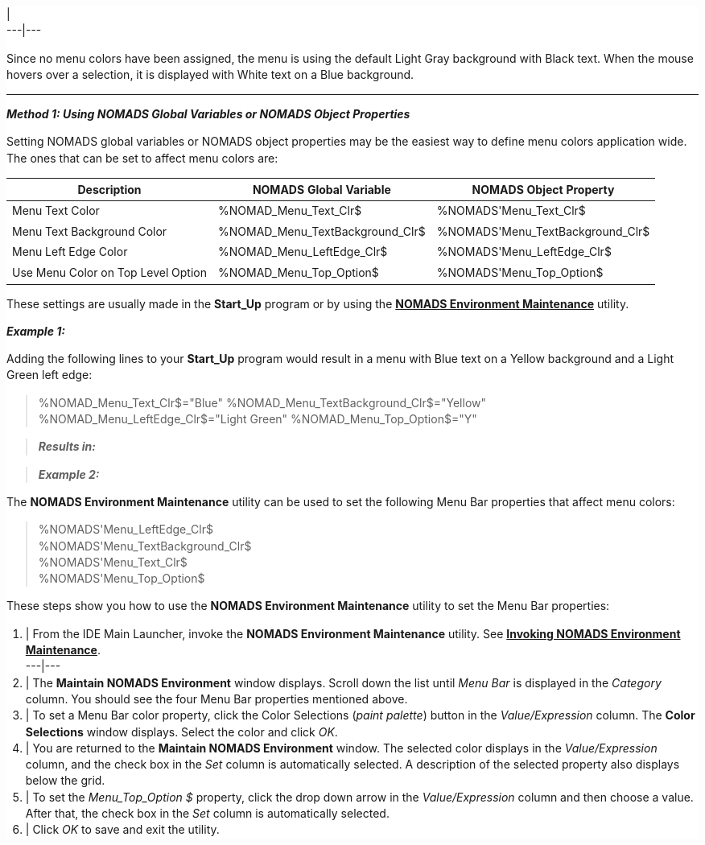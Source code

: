 |   
---|---  
  
Since no menu colors have been assigned, the menu is using the default Light Gray background with Black text. When the mouse hovers over a selection, it is displayed with White text on a Blue background.  
  
---  
  
**_Method 1: Using NOMADS Global Variables or NOMADS Object Properties_**

Setting NOMADS global variables or NOMADS object properties may be the easiest way to define menu colors application wide. The ones that can be set to affect menu colors are:

**Description** |  **NOMADS Global Variable** |  **NOMADS Object Property**  
---|---|---  
Menu Text Color |  %NOMAD_Menu_Text_Clr$ |  %NOMADS'Menu_Text_Clr$  
Menu Text Background Color |  %NOMAD_Menu_TextBackground_Clr$ |  %NOMADS'Menu_TextBackground_Clr$  
Menu Left Edge Color |  %NOMAD_Menu_LeftEdge_Clr$ |  %NOMADS'Menu_LeftEdge_Clr$  
Use Menu Color on Top Level Option |  %NOMAD_Menu_Top_Option$ |  %NOMADS'Menu_Top_Option$  
  
These settings are usually made in the **Start_Up** program or by using the **[NOMADS Environment Maintenance](../NOMADS%20Graphical%20Application/Maintain%20Nomads%20Environment.md)** utility.

**_Example 1:_**

Adding the following lines to your **Start_Up** program would result in a menu with Blue text on a Yellow background and a Light Green left edge:

> %NOMAD_Menu_Text_Clr$="Blue"  
>  %NOMAD_Menu_TextBackground_Clr$="Yellow"  
>  %NOMAD_Menu_LeftEdge_Clr$="Light Green"  
>  %NOMAD_Menu_Top_Option$="Y"

> **_Results in:_**

> **_Example 2:_**

The **NOMADS Environment Maintenance** utility can be used to set the following Menu Bar properties that affect menu colors:

> %NOMADS'Menu_LeftEdge_Clr$  
>  %NOMADS'Menu_TextBackground_Clr$  
>  %NOMADS'Menu_Text_Clr$  
>  %NOMADS'Menu_Top_Option$

These steps show you how to use the **NOMADS Environment Maintenance** utility to set the Menu Bar properties:

1. |  From the IDE Main Launcher, invoke the **NOMADS Environment Maintenance** utility. See **[Invoking NOMADS Environment Maintenance](../NOMADS%20Graphical%20Application/Maintain%20Nomads%20Environment.htm#invoking)**.  
---|---  
2. |  The **Maintain NOMADS Environment** window displays. Scroll down the list until _Menu Bar_ is displayed in the _Category_ column. You should see the four Menu Bar properties mentioned above.  
3. |  To set a Menu Bar color property, click the Color Selections (_paint palette_) button in the _Value/Expression_ column. The **Color Selections** window displays. Select the color and click _OK_.  
4. |  You are returned to the **Maintain NOMADS Environment** window. The selected color displays in the _Value/Expression_ column, and the check box in the _Set_ column is automatically selected. A description of the selected property also displays below the grid.  
5. |  To set the _Menu_Top_Option_ _$_ property, click the drop down arrow in the _Value/Expression_ column and then choose a value. After that, the check box in the _Set_ column is automatically selected.  
6. |  Click _OK_ to save and exit the utility.  
  
